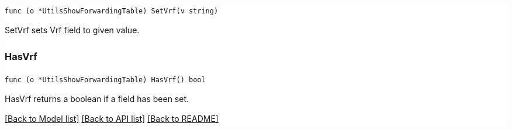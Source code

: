 `func (o *UtilsShowForwardingTable) SetVrf(v string)`

SetVrf sets Vrf field to given value.

### HasVrf

`func (o *UtilsShowForwardingTable) HasVrf() bool`

HasVrf returns a boolean if a field has been set.


[[Back to Model list]](../README.md#documentation-for-models) [[Back to API list]](../README.md#documentation-for-api-endpoints) [[Back to README]](../README.md)


